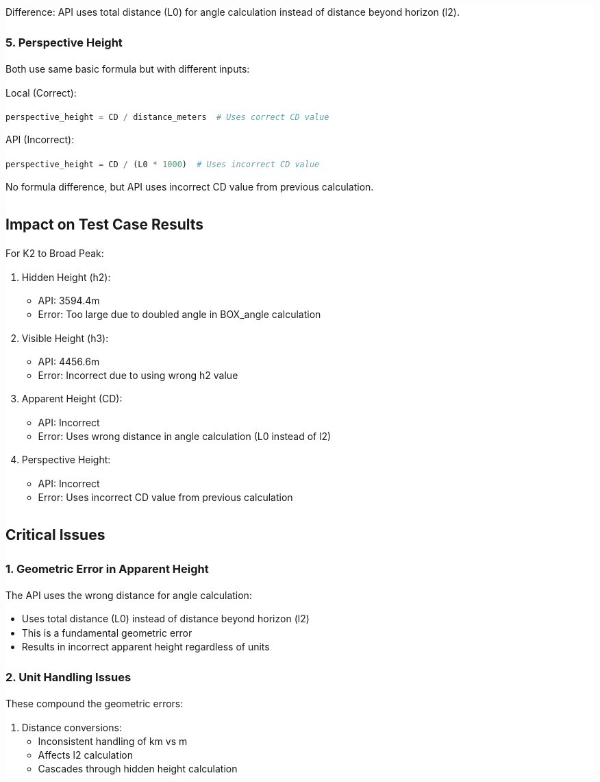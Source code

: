 Difference: API uses total distance (L0) for angle calculation instead of distance beyond horizon (l2).

### 5. Perspective Height

Both use same basic formula but with different inputs:

Local (Correct):
```python
perspective_height = CD / distance_meters  # Uses correct CD value
```

API (Incorrect):
```python
perspective_height = CD / (L0 * 1000)  # Uses incorrect CD value
```

No formula difference, but API uses incorrect CD value from previous calculation.

## Impact on Test Case Results

For K2 to Broad Peak:

1. Hidden Height (h2):
   - API: 3594.4m
   - Error: Too large due to doubled angle in BOX_angle calculation

2. Visible Height (h3):
   - API: 4456.6m
   - Error: Incorrect due to using wrong h2 value

3. Apparent Height (CD):
   - API: Incorrect
   - Error: Uses wrong distance in angle calculation (L0 instead of l2)

4. Perspective Height:
   - API: Incorrect
   - Error: Uses incorrect CD value from previous calculation

## Critical Issues

### 1. Geometric Error in Apparent Height
The API uses the wrong distance for angle calculation:
- Uses total distance (L0) instead of distance beyond horizon (l2)
- This is a fundamental geometric error
- Results in incorrect apparent height regardless of units

### 2. Unit Handling Issues
These compound the geometric errors:
1. Distance conversions:
   - Inconsistent handling of km vs m
   - Affects l2 calculation
   - Cascades through hidden height calculation
